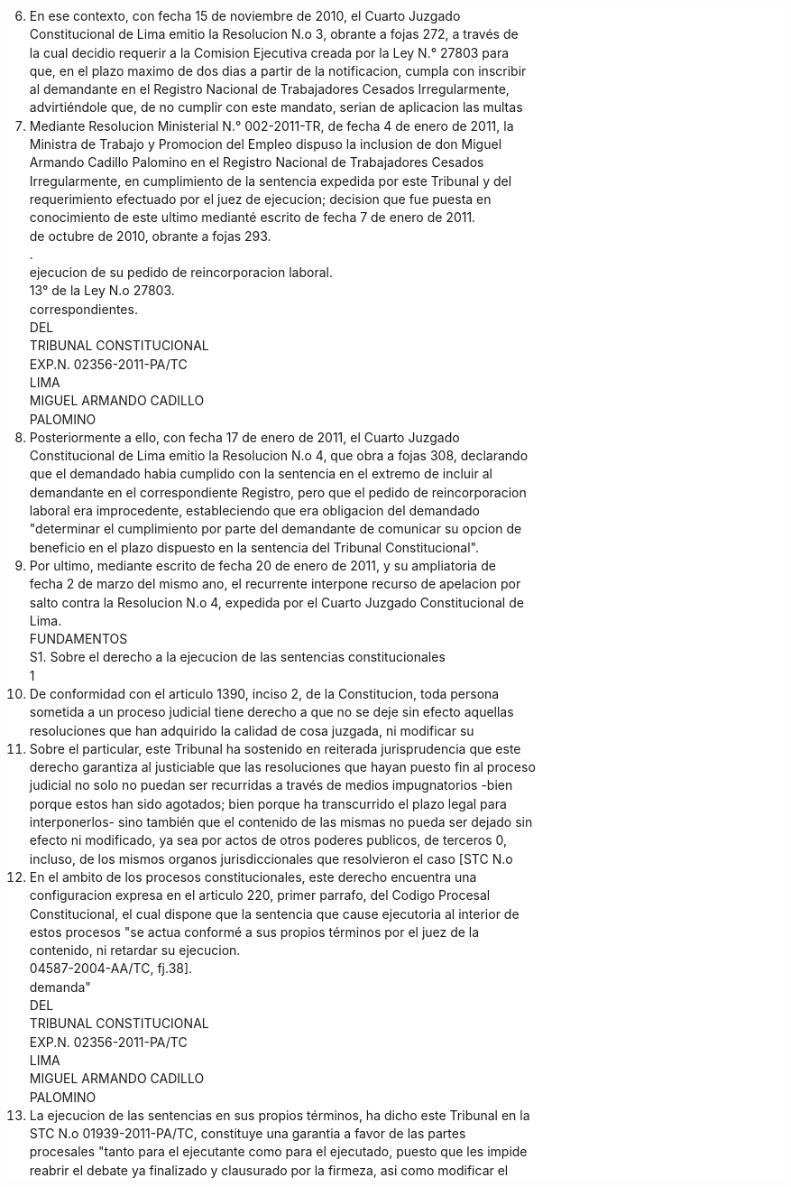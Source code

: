 6. En ese contexto, con fecha 15 de noviembre de 2010, el Cuarto Juzgado  
Constitucional de Lima emitio la Resolucion N.o 3, obrante a fojas 272, a través de  
la cual decidio requerir a la Comision Ejecutiva creada por la Ley N.° 27803 para  
que, en el plazo maximo de dos dias a partir de la notificacion, cumpla con inscribir  
al demandante en el Registro Nacional de Trabajadores Cesados Irregularmente,  
advirtiéndole que, de no cumplir con este mandato, serian de aplicacion las multas  
7. Mediante Resolucion Ministerial N.° 002-2011-TR, de fecha 4 de enero de 2011, la  
Ministra de Trabajo y Promocion del Empleo dispuso la inclusion de don Miguel  
Armando Cadillo Palomino en el Registro Nacional de Trabajadores Cesados  
Irregularmente, en cumplimiento de la sentencia expedida por este Tribunal y del  
requerimiento efectuado por el juez de ejecucion; decision que fue puesta en  
conocimiento de este ultimo medianté escrito de fecha 7 de enero de 2011.  
de octubre de 2010, obrante a fojas 293.  
.  
ejecucion de su pedido de reincorporacion laboral.  
13° de la Ley N.o 27803.  
correspondientes.  
DEL  
TRIBUNAL CONSTITUCIONAL  
EXP.N. 02356-2011-PA/TC  
LIMA  
MIGUEL ARMANDO CADILLO  
PALOMINO  
8. Posteriormente a ello, con fecha 17 de enero de 2011, el Cuarto Juzgado  
Constitucional de Lima emitio la Resolucion N.o 4, que obra a fojas 308, declarando  
que el demandado habia cumplido con la sentencia en el extremo de incluir al  
demandante en el correspondiente Registro, pero que el pedido de reincorporacion  
laboral era improcedente, estableciendo que era obligacion del demandado  
"determinar el cumplimiento por parte del demandante de comunicar su opcion de  
beneficio en el plazo dispuesto en la sentencia del Tribunal Constitucional".  
9. Por ultimo, mediante escrito de fecha 20 de enero de 2011, y su ampliatoria de  
fecha 2 de marzo del mismo ano, el recurrente interpone recurso de apelacion por  
salto contra la Resolucion N.o 4, expedida por el Cuarto Juzgado Constitucional de  
Lima.  
FUNDAMENTOS  
S1. Sobre el derecho a la ejecucion de las sentencias constitucionales  
1  
1. De conformidad con el articulo 1390, inciso 2, de la Constitucion, toda persona  
sometida a un proceso judicial tiene derecho a que no se deje sin efecto aquellas  
resoluciones que han adquirido la calidad de cosa juzgada, ni modificar su  
2. Sobre el particular, este Tribunal ha sostenido en reiterada jurisprudencia que este  
derecho garantiza al justiciable que las resoluciones que hayan puesto fin al proceso  
judicial no solo no puedan ser recurridas a través de medios impugnatorios -bien  
porque estos han sido agotados; bien porque ha transcurrido el plazo legal para  
interponerlos- sino también que el contenido de las mismas no pueda ser dejado sin  
efecto ni modificado, ya sea por actos de otros poderes publicos, de terceros 0,  
incluso, de los mismos organos jurisdiccionales que resolvieron el caso [STC N.o  
3. En el ambito de los procesos constitucionales, este derecho encuentra una  
configuracion expresa en el articulo 220, primer parrafo, del Codigo Procesal  
Constitucional, el cual dispone que la sentencia que cause ejecutoria al interior de  
estos procesos "se actua conformé a sus propios términos por el juez de la  
contenido, ni retardar su ejecucion.  
04587-2004-AA/TC, fj.38].  
demanda"  
DEL  
TRIBUNAL CONSTITUCIONAL  
EXP.N. 02356-2011-PA/TC  
LIMA  
MIGUEL ARMANDO CADILLO  
PALOMINO  
4. La ejecucion de las sentencias en sus propios términos, ha dicho este Tribunal en la  
STC N.o 01939-2011-PA/TC, constituye una garantia a favor de las partes  
procesales "tanto para el ejecutante como para el ejecutado, puesto que les impide  
reabrir el debate ya finalizado y clausurado por la firmeza, asi como modificar el  